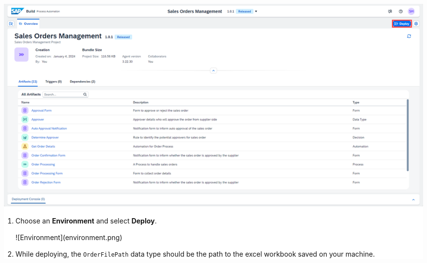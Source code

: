   ![Deploy](002.png)

1. Choose an **Environment** and select **Deploy**.

    <!-- border -->![Environment](environment.png)

2. While deploying, the `OrderFilePath` data type should be the path to the excel workbook saved on your machine.
